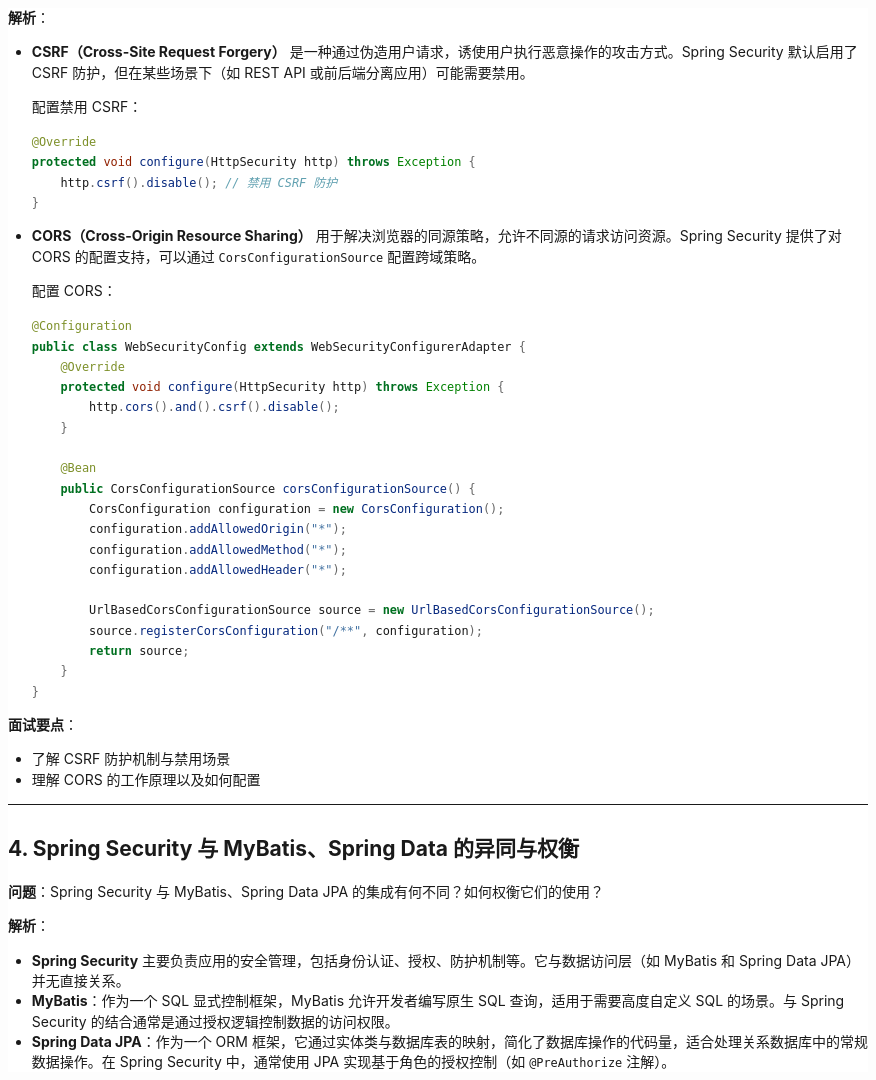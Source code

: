**解析**：

- **CSRF（Cross-Site Request Forgery）** 是一种通过伪造用户请求，诱使用户执行恶意操作的攻击方式。Spring Security 默认启用了 CSRF 防护，但在某些场景下（如 REST API 或前后端分离应用）可能需要禁用。

  配置禁用 CSRF：

  ```java
  @Override
  protected void configure(HttpSecurity http) throws Exception {
      http.csrf().disable(); // 禁用 CSRF 防护
  }
  ```

- **CORS（Cross-Origin Resource Sharing）** 用于解决浏览器的同源策略，允许不同源的请求访问资源。Spring Security 提供了对 CORS 的配置支持，可以通过 `CorsConfigurationSource` 配置跨域策略。

  配置 CORS：

  ```java
  @Configuration
  public class WebSecurityConfig extends WebSecurityConfigurerAdapter {
      @Override
      protected void configure(HttpSecurity http) throws Exception {
          http.cors().and().csrf().disable();
      }
  
      @Bean
      public CorsConfigurationSource corsConfigurationSource() {
          CorsConfiguration configuration = new CorsConfiguration();
          configuration.addAllowedOrigin("*");
          configuration.addAllowedMethod("*");
          configuration.addAllowedHeader("*");
  
          UrlBasedCorsConfigurationSource source = new UrlBasedCorsConfigurationSource();
          source.registerCorsConfiguration("/**", configuration);
          return source;
      }
  }
  ```

**面试要点**：

- 了解 CSRF 防护机制与禁用场景
- 理解 CORS 的工作原理以及如何配置

------

## 4. Spring Security 与 MyBatis、Spring Data 的异同与权衡

**问题**：Spring Security 与 MyBatis、Spring Data JPA 的集成有何不同？如何权衡它们的使用？

**解析**：

- **Spring Security** 主要负责应用的安全管理，包括身份认证、授权、防护机制等。它与数据访问层（如 MyBatis 和 Spring Data JPA）并无直接关系。
- **MyBatis**：作为一个 SQL 显式控制框架，MyBatis 允许开发者编写原生 SQL 查询，适用于需要高度自定义 SQL 的场景。与 Spring Security 的结合通常是通过授权逻辑控制数据的访问权限。
- **Spring Data JPA**：作为一个 ORM 框架，它通过实体类与数据库表的映射，简化了数据库操作的代码量，适合处理关系数据库中的常规数据操作。在 Spring Security 中，通常使用 JPA 实现基于角色的授权控制（如 `@PreAuthorize` 注解）。
